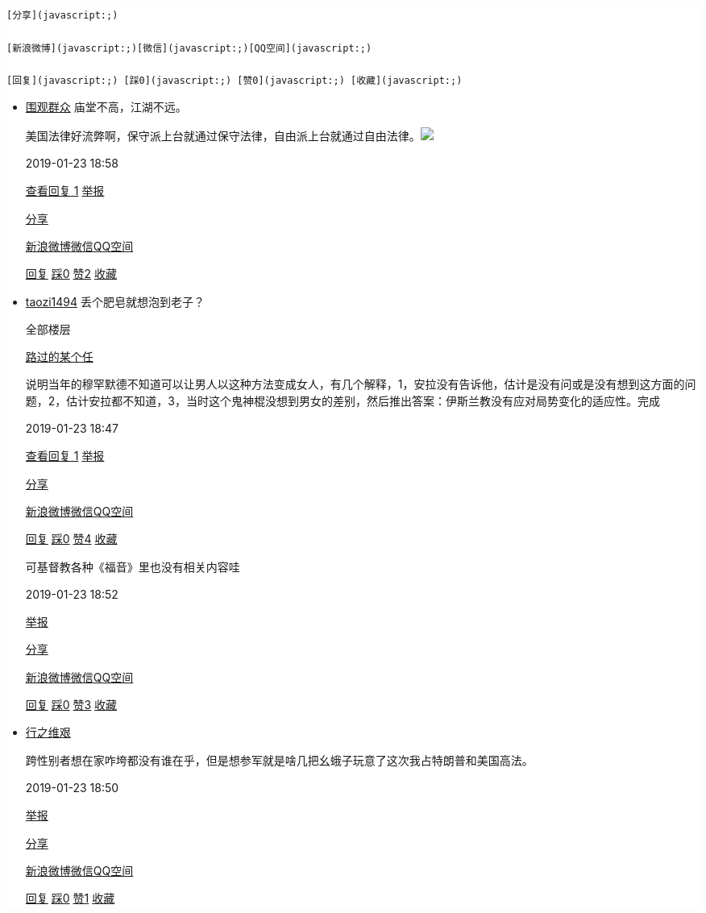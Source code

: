     [分享](javascript:;)

    [新浪微博](javascript:;)[微信](javascript:;)[QQ空间](javascript:;)

    [回复](javascript:;) [踩0](javascript:;) [赞0](javascript:;) [收藏](javascript:;)

-   [围观群众](//user.guancha.cn/user/personal-homepage?uid=64873) 庙堂不高，江湖不远。

    美国法律好流弊啊，保守派上台就通过保守法律，自由派上台就通过自由法律。![](http://user.guancha.cn/static/imgs/smiles/1/kbsa_thumb.gif)

    2019-01-23 18:58

    [查看回复 1](//user.guancha.cn/main/child-comments?id=12342466) [举报](javascript:;)

    [分享](javascript:;)

    [新浪微博](javascript:;)[微信](javascript:;)[QQ空间](javascript:;)

    [回复](javascript:;) [踩0](javascript:;) [赞2](javascript:;) [收藏](javascript:;)

-   [taozi1494](//user.guancha.cn/user/personal-homepage?uid=260431) 丢个肥皂就想泡到老子？

    全部楼层

    [路过的某个任](//user.guancha.cn/user/personal-homepage?uid=253920)

    说明当年的穆罕默德不知道可以让男人以这种方法变成女人，有几个解释，1，安拉没有告诉他，估计是没有问或是没有想到这方面的问题，2，估计安拉都不知道，3，当时这个鬼神棍没想到男女的差别，然后推出答案：伊斯兰教没有应对局势变化的适应性。完成

    2019-01-23 18:47

    [查看回复 1](//user.guancha.cn/main/child-comments?id=12342266) [举报](javascript:;)

    [分享](javascript:;)

    [新浪微博](javascript:;)[微信](javascript:;)[QQ空间](javascript:;)

    [回复](javascript:;) [踩0](javascript:;) [赞4](javascript:;) [收藏](javascript:;)

    可基督教各种《福音》里也没有相关内容哇

    2019-01-23 18:52

    [举报](javascript:;)

    [分享](javascript:;)

    [新浪微博](javascript:;)[微信](javascript:;)[QQ空间](javascript:;)

    [回复](javascript:;) [踩0](javascript:;) [赞3](javascript:;) [收藏](javascript:;)

-   [行之维艰](//user.guancha.cn/user/personal-homepage?uid=35514)

    跨性别者想在家咋垮都没有谁在乎，但是想参军就是啥几把幺蛾子玩意了这次我占特朗普和美国高法。

    2019-01-23 18:50

    [举报](javascript:;)

    [分享](javascript:;)

    [新浪微博](javascript:;)[微信](javascript:;)[QQ空间](javascript:;)

    [回复](javascript:;) [踩0](javascript:;) [赞1](javascript:;) [收藏](javascript:;)
